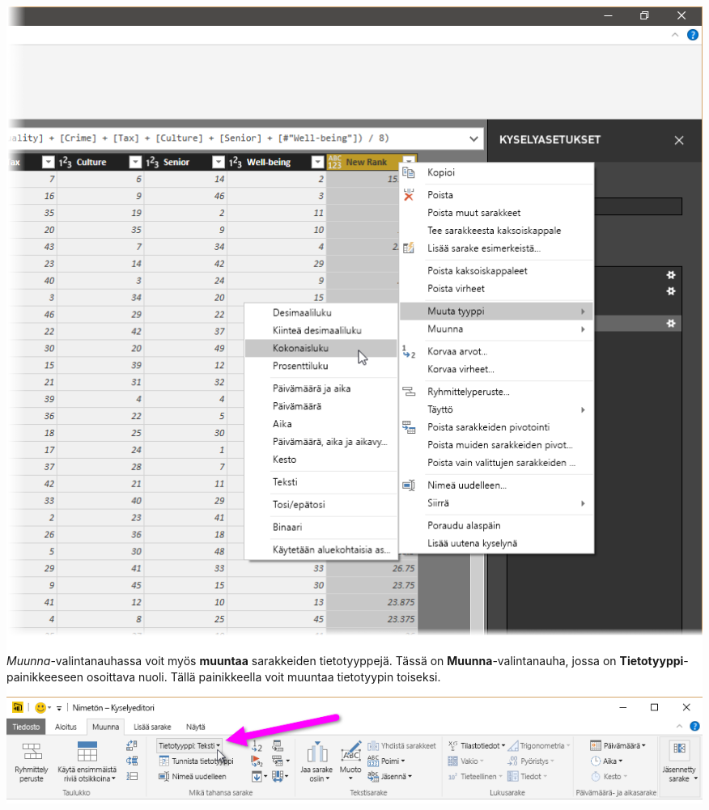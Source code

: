 ![](media/desktop-shape-and-combine-data/shapecombine_changetype2.png)

*Muunna*-valintanauhassa voit myös **muuntaa** sarakkeiden tietotyyppejä. Tässä on **Muunna**-valintanauha, jossa on **Tietotyyppi**-painikkeeseen osoittava nuoli. Tällä painikkeella voit muuntaa tietotyypin toiseksi.

![](media/desktop-shape-and-combine-data/queryoverview_transformribbonarrow.png)
